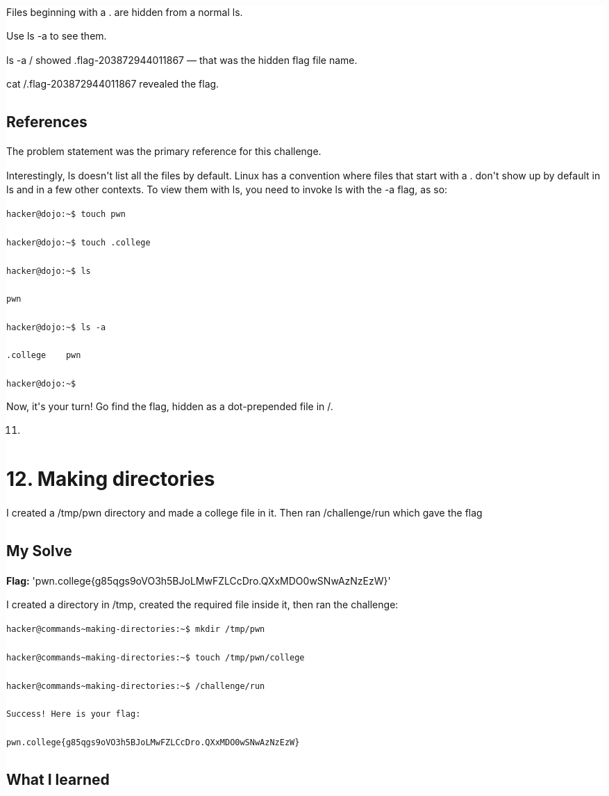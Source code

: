 Files beginning with a . are hidden from a normal ls. 

Use ls -a  to see them.

ls -a / showed .flag-203872944011867 — that was the hidden flag file name.

cat /.flag-203872944011867 revealed the flag.

## References
The problem statement was the primary reference for this challenge.

Interestingly, ls doesn't list all the files by default. Linux has a convention where files that start with a . don't show up by default in ls and in a few other contexts.
To view them with ls, you need to invoke ls with the -a flag, as so:
```
hacker@dojo:~$ touch pwn

hacker@dojo:~$ touch .college

hacker@dojo:~$ ls

pwn

hacker@dojo:~$ ls -a

.college	pwn

hacker@dojo:~$
```
Now, it's your turn! Go find the flag, hidden as a dot-prepended file in /.



11. 

# 12. Making directories

I  created a /tmp/pwn directory and made a college file in it. Then ran /challenge/run which gave the flag

## My Solve

**Flag:** 'pwn.college{g85qgs9oVO3h5BJoLMwFZLCcDro.QXxMDO0wSNwAzNzEzW}'

I created a directory in /tmp, created the required file inside it, then ran the challenge:
```
hacker@commands~making-directories:~$ mkdir /tmp/pwn

hacker@commands~making-directories:~$ touch /tmp/pwn/college

hacker@commands~making-directories:~$ /challenge/run

Success! Here is your flag:

pwn.college{g85qgs9oVO3h5BJoLMwFZLCcDro.QXxMDO0wSNwAzNzEzW}
```
## What I learned
